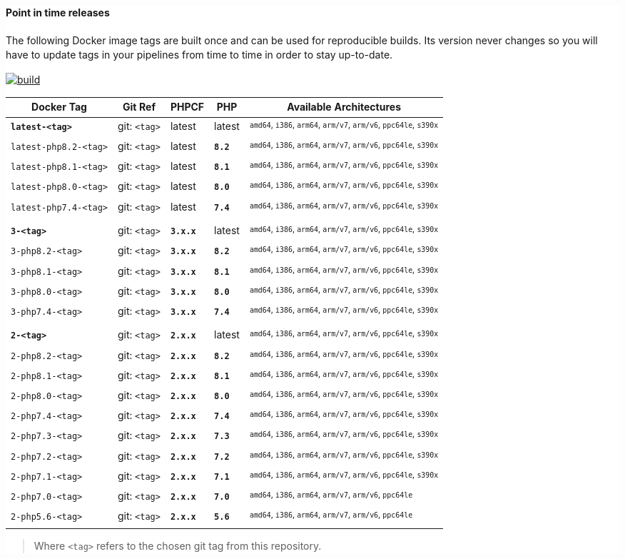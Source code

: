 #### Point in time releases

The following Docker image tags are built once and can be used for reproducible builds. Its version never changes so you will have to update tags in your pipelines from time to time in order to stay up-to-date.

[![build](https://github.com/cytopia/docker-php-cs-fixer/workflows/build/badge.svg)](https://github.com/cytopia/docker-php-cs-fixer/actions?query=workflow%3Abuild)


| Docker Tag            | Git Ref      | PHPCF        | PHP       | Available Architectures                      |
|-----------------------|--------------|--------------|-----------|----------------------------------------------|
| **`latest-<tag>`**    | git: `<tag>` | latest       | latest    | <sup>`amd64`, `i386`, `arm64`, `arm/v7`, `arm/v6`, `ppc64le`, `s390x`</sup> |
| `latest-php8.2-<tag>` | git: `<tag>` | latest       | **`8.2`** | <sup>`amd64`, `i386`, `arm64`, `arm/v7`, `arm/v6`, `ppc64le`, `s390x`</sup> |
| `latest-php8.1-<tag>` | git: `<tag>` | latest       | **`8.1`** | <sup>`amd64`, `i386`, `arm64`, `arm/v7`, `arm/v6`, `ppc64le`, `s390x`</sup> |
| `latest-php8.0-<tag>` | git: `<tag>` | latest       | **`8.0`** | <sup>`amd64`, `i386`, `arm64`, `arm/v7`, `arm/v6`, `ppc64le`, `s390x`</sup> |
| `latest-php7.4-<tag>` | git: `<tag>` | latest       | **`7.4`** | <sup>`amd64`, `i386`, `arm64`, `arm/v7`, `arm/v6`, `ppc64le`, `s390x`</sup> |
|                       |              |              |           |                                              |
| **`3-<tag>`**         | git: `<tag>` | **`3.x.x`**  | latest    | <sup>`amd64`, `i386`, `arm64`, `arm/v7`, `arm/v6`, `ppc64le`, `s390x`</sup> |
| `3-php8.2-<tag>`      | git: `<tag>` | **`3.x.x`**  | **`8.2`** | <sup>`amd64`, `i386`, `arm64`, `arm/v7`, `arm/v6`, `ppc64le`, `s390x`</sup> |
| `3-php8.1-<tag>`      | git: `<tag>` | **`3.x.x`**  | **`8.1`** | <sup>`amd64`, `i386`, `arm64`, `arm/v7`, `arm/v6`, `ppc64le`, `s390x`</sup> |
| `3-php8.0-<tag>`      | git: `<tag>` | **`3.x.x`**  | **`8.0`** | <sup>`amd64`, `i386`, `arm64`, `arm/v7`, `arm/v6`, `ppc64le`, `s390x`</sup> |
| `3-php7.4-<tag>`      | git: `<tag>` | **`3.x.x`**  | **`7.4`** | <sup>`amd64`, `i386`, `arm64`, `arm/v7`, `arm/v6`, `ppc64le`, `s390x`</sup> |
|                       |              |              |           |                                              |
| **`2-<tag>`**         | git: `<tag>` | **`2.x.x`**  | latest    | <sup>`amd64`, `i386`, `arm64`, `arm/v7`, `arm/v6`, `ppc64le`, `s390x`</sup> |
| `2-php8.2-<tag>`      | git: `<tag>` | **`2.x.x`**  | **`8.2`** | <sup>`amd64`, `i386`, `arm64`, `arm/v7`, `arm/v6`, `ppc64le`, `s390x`</sup> |
| `2-php8.1-<tag>`      | git: `<tag>` | **`2.x.x`**  | **`8.1`** | <sup>`amd64`, `i386`, `arm64`, `arm/v7`, `arm/v6`, `ppc64le`, `s390x`</sup> |
| `2-php8.0-<tag>`      | git: `<tag>` | **`2.x.x`**  | **`8.0`** | <sup>`amd64`, `i386`, `arm64`, `arm/v7`, `arm/v6`, `ppc64le`, `s390x`</sup> |
| `2-php7.4-<tag>`      | git: `<tag>` | **`2.x.x`**  | **`7.4`** | <sup>`amd64`, `i386`, `arm64`, `arm/v7`, `arm/v6`, `ppc64le`, `s390x`</sup> |
| `2-php7.3-<tag>`      | git: `<tag>` | **`2.x.x`**  | **`7.3`** | <sup>`amd64`, `i386`, `arm64`, `arm/v7`, `arm/v6`, `ppc64le`, `s390x`</sup> |
| `2-php7.2-<tag>`      | git: `<tag>` | **`2.x.x`**  | **`7.2`** | <sup>`amd64`, `i386`, `arm64`, `arm/v7`, `arm/v6`, `ppc64le`, `s390x`</sup> |
| `2-php7.1-<tag>`      | git: `<tag>` | **`2.x.x`**  | **`7.1`** | <sup>`amd64`, `i386`, `arm64`, `arm/v7`, `arm/v6`, `ppc64le`, `s390x`</sup> |
| `2-php7.0-<tag>`      | git: `<tag>` | **`2.x.x`**  | **`7.0`** | <sup>`amd64`, `i386`, `arm64`, `arm/v7`, `arm/v6`, `ppc64le`</sup> |
| `2-php5.6-<tag>`      | git: `<tag>` | **`2.x.x`**  | **`5.6`** | <sup>`amd64`, `i386`, `arm64`, `arm/v7`, `arm/v6`, `ppc64le`</sup> |

> Where `<tag>` refers to the chosen git tag from this repository.

